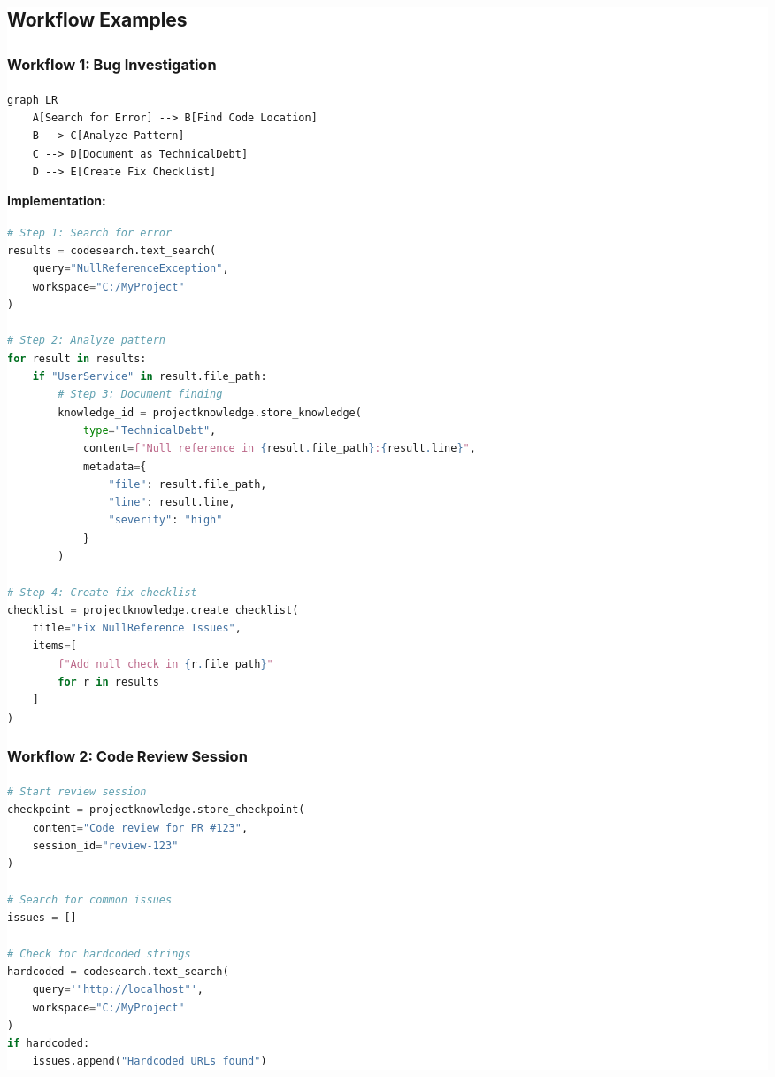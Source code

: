 ## Workflow Examples

### Workflow 1: Bug Investigation

```mermaid
graph LR
    A[Search for Error] --> B[Find Code Location]
    B --> C[Analyze Pattern]
    C --> D[Document as TechnicalDebt]
    D --> E[Create Fix Checklist]
```

**Implementation:**

```python
# Step 1: Search for error
results = codesearch.text_search(
    query="NullReferenceException",
    workspace="C:/MyProject"
)

# Step 2: Analyze pattern
for result in results:
    if "UserService" in result.file_path:
        # Step 3: Document finding
        knowledge_id = projectknowledge.store_knowledge(
            type="TechnicalDebt",
            content=f"Null reference in {result.file_path}:{result.line}",
            metadata={
                "file": result.file_path,
                "line": result.line,
                "severity": "high"
            }
        )

# Step 4: Create fix checklist
checklist = projectknowledge.create_checklist(
    title="Fix NullReference Issues",
    items=[
        f"Add null check in {r.file_path}" 
        for r in results
    ]
)
```

### Workflow 2: Code Review Session

```python
# Start review session
checkpoint = projectknowledge.store_checkpoint(
    content="Code review for PR #123",
    session_id="review-123"
)

# Search for common issues
issues = []

# Check for hardcoded strings
hardcoded = codesearch.text_search(
    query='"http://localhost"',
    workspace="C:/MyProject"
)
if hardcoded:
    issues.append("Hardcoded URLs found")

```